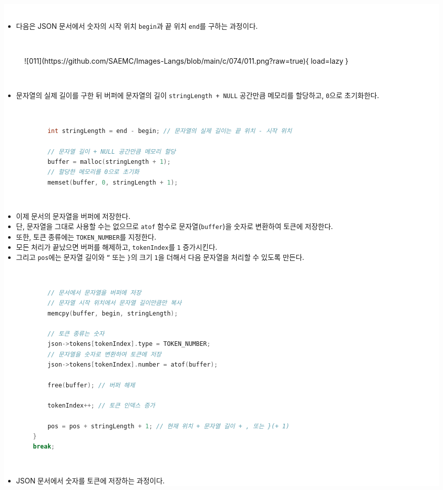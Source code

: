 <br/>

- 다음은 JSON 문서에서 숫자의 시작 위치 `begin`과 끝 위치 `end`를 구하는 과정이다.

<br/>

<figure markdown>
  ![011](https://github.com/SAEMC/Images-Langs/blob/main/c/074/011.png?raw=true){ load=lazy }
</figure>

<br/>

- 문자열의 실제 길이를 구한 뒤 버퍼에 문자열의 길이 `stringLength + NULL` 공간만큼 메모리를 할당하고, `0`으로 초기화한다.

<br/>

```c
            int stringLength = end - begin; // 문자열의 실제 길이는 끝 위치 - 시작 위치

            // 문자열 길이 + NULL 공간만큼 메모리 할당
            buffer = malloc(stringLength + 1);
            // 할당한 메모리를 0으로 초기화
            memset(buffer, 0, stringLength + 1);
```

<br/>

- 이제 문서의 문자열을 버퍼에 저장한다.
- 단, 문자열을 그대로 사용할 수는 없으므로 `atof` 함수로 문자열(`buffer`)을 숫자로 변환하여 토큰에 저장한다.
- 또한, 토큰 종류에는 `TOKEN_NUMBER`를 지정한다.
- 모든 처리가 끝났으면 버퍼를 해제하고, `tokenIndex`를 `1` 증가시킨다.
- 그리고 `pos`에는 문자열 길이와 `“` 또는 `}`의 크기 `1`을 더해서 다음 문자열을 처리할 수 있도록 만든다.

<br/>

```c
            // 문서에서 문자열을 버퍼에 저장
            // 문자열 시작 위치에서 문자열 길이만큼만 복사
            memcpy(buffer, begin, stringLength);

            // 토큰 종류는 숫자
            json->tokens[tokenIndex].type = TOKEN_NUMBER;
            // 문자열을 숫자로 변환하여 토큰에 저장
            json->tokens[tokenIndex].number = atof(buffer);

            free(buffer); // 버퍼 해제

            tokenIndex++; // 토큰 인덱스 증가

            pos = pos + stringLength + 1; // 현재 위치 + 문자열 길이 + , 또는 }(+ 1)
        }
        break;
```

<br/>

- JSON 문서에서 숫자를 토큰에 저장하는 과정이다.
